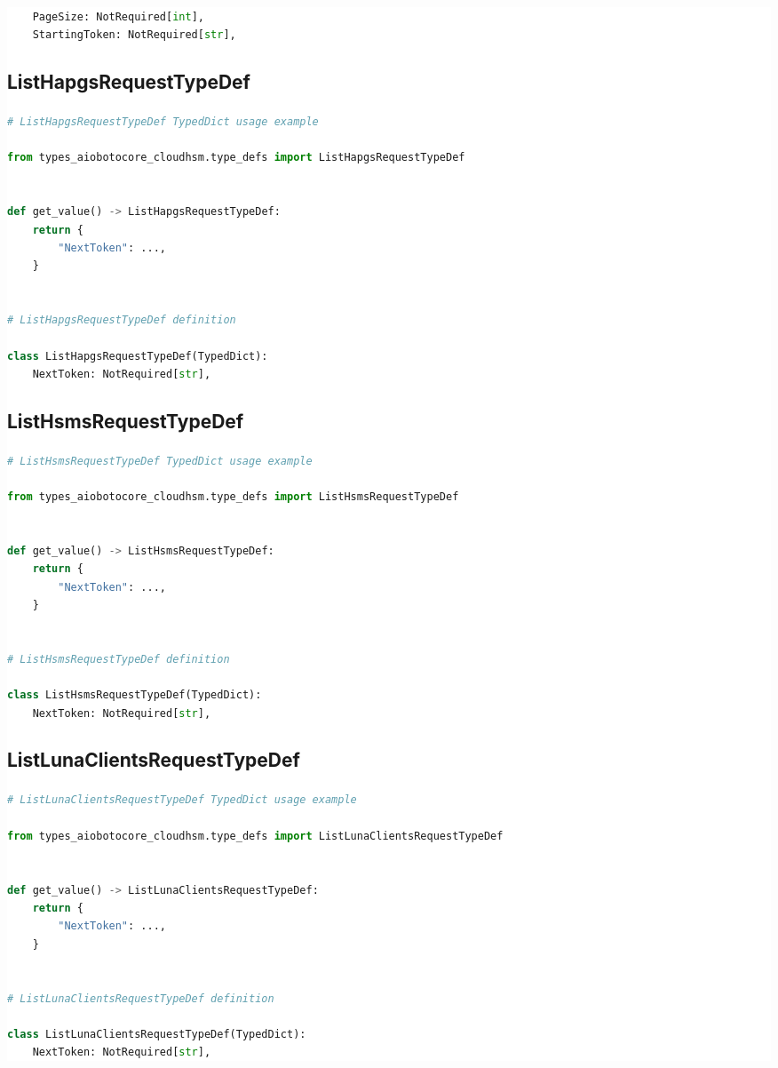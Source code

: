 ```python
    PageSize: NotRequired[int],
    StartingToken: NotRequired[str],
```


## ListHapgsRequestTypeDef

```python
# ListHapgsRequestTypeDef TypedDict usage example

from types_aiobotocore_cloudhsm.type_defs import ListHapgsRequestTypeDef


def get_value() -> ListHapgsRequestTypeDef:
    return {
        "NextToken": ...,
    }


# ListHapgsRequestTypeDef definition

class ListHapgsRequestTypeDef(TypedDict):
    NextToken: NotRequired[str],
```


## ListHsmsRequestTypeDef

```python
# ListHsmsRequestTypeDef TypedDict usage example

from types_aiobotocore_cloudhsm.type_defs import ListHsmsRequestTypeDef


def get_value() -> ListHsmsRequestTypeDef:
    return {
        "NextToken": ...,
    }


# ListHsmsRequestTypeDef definition

class ListHsmsRequestTypeDef(TypedDict):
    NextToken: NotRequired[str],
```


## ListLunaClientsRequestTypeDef

```python
# ListLunaClientsRequestTypeDef TypedDict usage example

from types_aiobotocore_cloudhsm.type_defs import ListLunaClientsRequestTypeDef


def get_value() -> ListLunaClientsRequestTypeDef:
    return {
        "NextToken": ...,
    }


# ListLunaClientsRequestTypeDef definition

class ListLunaClientsRequestTypeDef(TypedDict):
    NextToken: NotRequired[str],
```